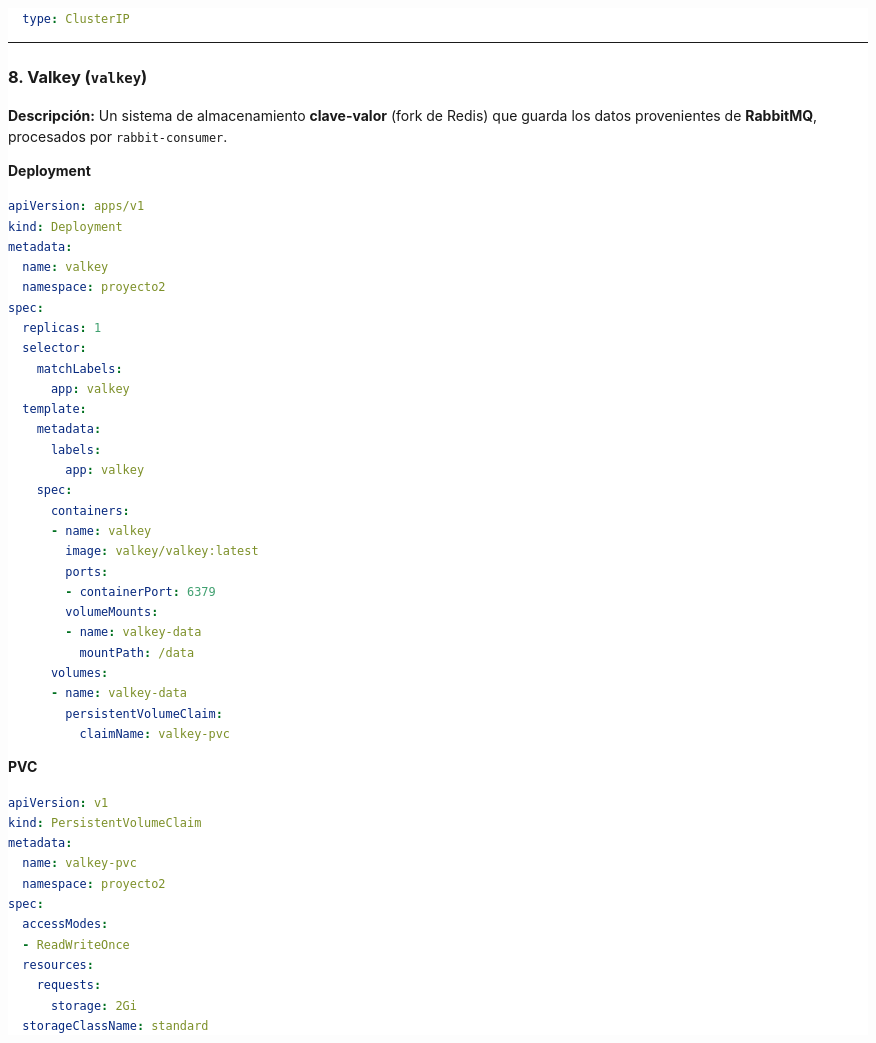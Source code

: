 ```yaml
  type: ClusterIP
```

---

### 8. Valkey (`valkey`)

**Descripción:** Un sistema de almacenamiento **clave-valor** (fork de Redis) que guarda los datos provenientes de **RabbitMQ**, procesados por `rabbit-consumer`.

**Deployment**
```yaml
apiVersion: apps/v1
kind: Deployment
metadata:
  name: valkey
  namespace: proyecto2
spec:
  replicas: 1
  selector:
    matchLabels:
      app: valkey
  template:
    metadata:
      labels:
        app: valkey
    spec:
      containers:
      - name: valkey
        image: valkey/valkey:latest
        ports:
        - containerPort: 6379
        volumeMounts:
        - name: valkey-data
          mountPath: /data
      volumes:
      - name: valkey-data
        persistentVolumeClaim:
          claimName: valkey-pvc
```

**PVC**
```yaml
apiVersion: v1
kind: PersistentVolumeClaim
metadata:
  name: valkey-pvc
  namespace: proyecto2
spec:
  accessModes:
  - ReadWriteOnce
  resources:
    requests:
      storage: 2Gi
  storageClassName: standard
```
